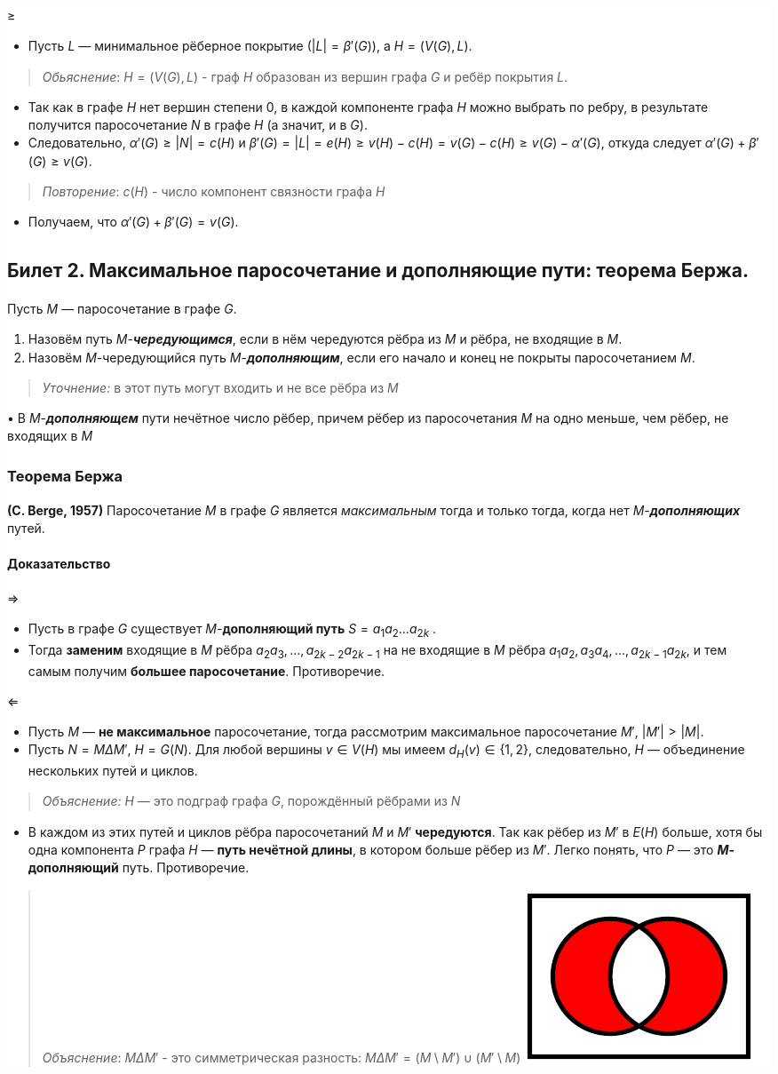 $\geq$
- Пусть $L$ — минимальное рёберное покрытие $(|L| = \beta'(G))$, а $H = (V(G), L)$.
> *Обьяснение*: $H = (V(G), L)$ - граф $H$ образован из вершин графа $G$ и ребёр покрытия $L$.
- Так как в графе $H$ нет вершин степени 0, в каждой компоненте графа $H$ можно выбрать по ребру, в результате получится паросочетание $N$ в графе $H$ (а значит, и в $G$).
- Следовательно, $\alpha'(G) ≥ |N| = c(H)$ и 
$\beta'(G ) = |L| = e(H) \geq v(H) − c(H) = v (G ) − c(H) \geq v (G ) − \alpha'(G )$, откуда следует $\alpha'(G) + \beta'(G) \geq v(G)$.
> *Повторение*: $c(H)$ - число компонент связности графа $H$
- Получаем, что $\alpha'(G) + \beta'(G) = v(G)$.


## Билет 2. Максимальное паросочетание и дополняющие пути: теорема Бержа.
Пусть $M$ — паросочетание в графе $G$.
1) Назовём путь $M$-***чередующимся***, если в нём чередуются рёбра из $M$ и рёбра, не входящие в $M$.
2) Назовём $M$-чередующийся путь $M$-***дополняющим***, если его начало и конец не покрыты паросочетанием $M$.
> *Уточнение:* в этот путь могут входить и не все рёбра из $M$

• В $M$-***дополняющем*** пути нечётное число рёбер, причем рёбер из паросочетания $M$ на одно меньше, чем рёбер, не входящих в $M$

 ### Теорема Бержа
**(C. Berge, 1957)** Паросочетание $M$ в графе $G$ является *максимальным* тогда и только тогда, когда нет $M$-***дополняющих*** путей.

#### Доказательство
$\Rightarrow$ 
- Пусть в графе $G$ существует $M$-**дополняющий путь** $S = a_1a_2 \ldots a_{2k}$ .
- Тогда **заменим** входящие в $M$ рёбра $a_2a_3,\ldots , a_{2k−2}a_{2k−1}$ на не входящие в $M$ рёбра $a_1a_2, a_3a_4,. . . , a_{2k−1}a_{2k}$, и тем самым получим **большее паросочетание**. Противоречие.

$\Leftarrow$
- Пусть $M$ — **не максимальное** паросочетание, тогда рассмотрим максимальное паросочетание $M'$, $|M'| > |M|$.
- Пусть $N = M \Delta M'$, $H = G (N)$. Для любой вершины $v \in V(H)$ мы имеем $d_H (v) \in \{1, 2\}$, следовательно, $H$ — объединение нескольких путей и циклов.
> *Объяснение:* $H$ — это подграф графа $G$, порождённый рёбрами из $N$
- В каждом из этих путей и циклов рёбра паросочетаний $M$ и $M'$ **чередуются**. Так как рёбер из $M'$ в $E(H)$ больше, хотя бы одна компонента $P$ графа $H$ — **путь нечётной длины**, в котором больше рёбер из $M'$. Легко понять, что $P$ — это **$M$-дополняющий** путь. Противоречие.
> *Объяснение*: $M \Delta M'$ - это симметрическая разность: $M\Delta M'=(M\setminus M')\cup (M'\setminus  M)$
![photo](https://github.com/Dkanil/ITMO/blob/main/semester1/DM/Symmetric%20difference.png?raw=true)

